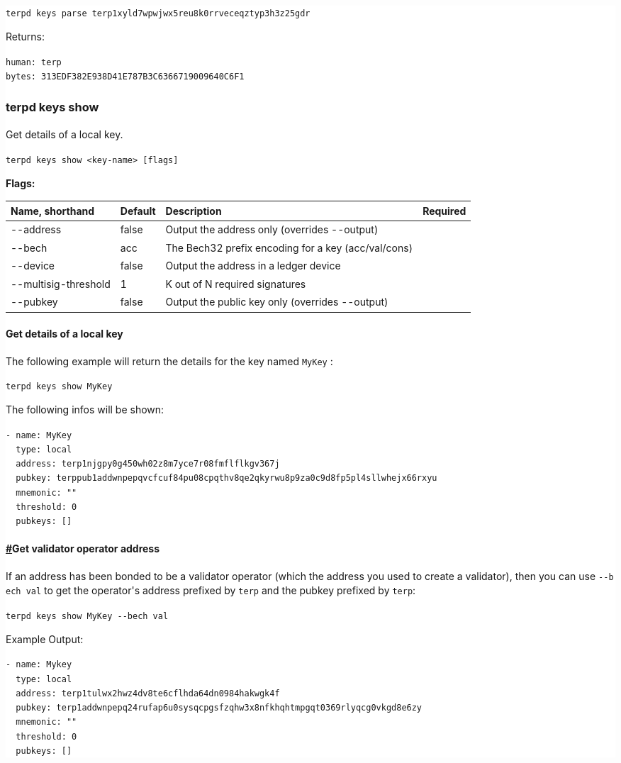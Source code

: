 ```text
terpd keys parse terp1xyld7wpwjwx5reu8k0rrveceqztyp3h3z25gdr
```

Returns:

```text
human: terp
bytes: 313EDF382E938D41E787B3C6366719009640C6F1
```

### terpd keys show 

Get details of a local key.

```text
terpd keys show <key-name> [flags]
```

**Flags:**

| Name, shorthand | Default | Description | Required |
| :--- | :--- | :--- | :--- |
| --address | false | Output the address only \(overrides --output\) |  |
| --bech | acc | The Bech32 prefix encoding for a key \(acc/val/cons\) |  |
| --device | false | Output the address in a ledger device |  |
| --multisig-threshold | 1 | K out of N required signatures |  |
| --pubkey | false | Output the public key only \(overrides --output\) |  |

#### Get details of a local key

The following example will return the details for the key named `MyKey` :

```text
terpd keys show MyKey
```

The following infos will be shown:

```text
- name: MyKey
  type: local
  address: terp1njgpy0g450wh02z8m7yce7r08fmflflkgv367j
  pubkey: terppub1addwnpepqvcfcuf84pu08cpqthv8qe2qkyrwu8p9za0c9d8fp5pl4sllwhejx66rxyu
  mnemonic: ""
  threshold: 0
  pubkeys: []
```

#### [\#](https://www.irisnet.org/docs/cli-client/keys.html#get-validator-operator-address)Get validator operator address 
If an address has been bonded to be a validator operator \(which the address you used to create a validator\), then you can use `--bech val` to get the operator's address prefixed by `terp` and the pubkey prefixed by `terp`:

```text
terpd keys show MyKey --bech val
```

Example Output:

```text
- name: Mykey
  type: local
  address: terp1tulwx2hwz4dv8te6cflhda64dn0984hakwgk4f
  pubkey: terp1addwnpepq24rufap6u0sysqcpgsfzqhw3x8nfkhqhtmpgqt0369rlyqcg0vkgd8e6zy
  mnemonic: ""
  threshold: 0
  pubkeys: []
```